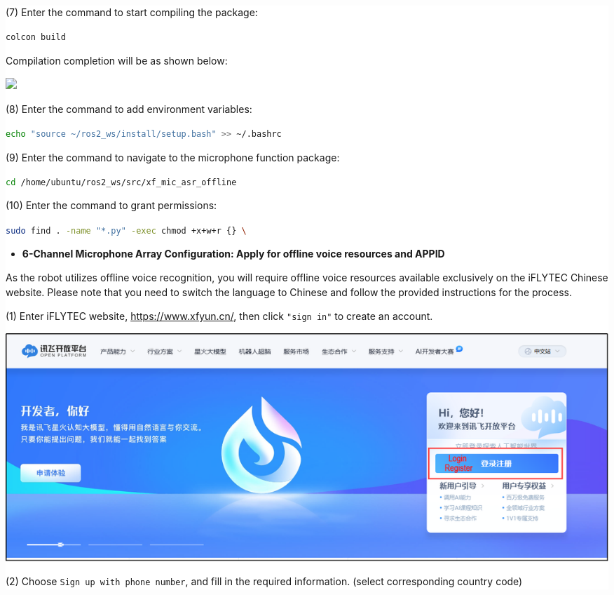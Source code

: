 (7) Enter the command to start compiling the package:

```bash
colcon build
```

Compilation completion will be as shown below:

<img class="common_img" src="../_static/media/chapter_18/section_3/media/image518.png"  />

(8) Enter the command to add environment variables:

```bash
echo "source ~/ros2_ws/install/setup.bash" >> ~/.bashrc
```

(9) Enter the command to navigate to the microphone function package:

```bash
cd /home/ubuntu/ros2_ws/src/xf_mic_asr_offline
```

(10) Enter the command to grant permissions:

```bash
sudo find . -name "*.py" -exec chmod +x+w+r {} \
```

* **6-Channel Microphone Array Configuration: Apply for offline voice resources and APPID**

As the robot utilizes offline voice recognition, you will require offline voice resources available exclusively on the iFLYTEC Chinese website. Please note that you need to switch the language to Chinese and follow the provided instructions for the process.

(1) Enter iFLYTEC website, https://www.xfyun.cn/, then click `"sign in"` to create an account.

<img class="common_img" src="../_static/media/chapter_18/section_3/media/image63.png"   />

(2) Choose `Sign up with phone number`, and fill in the required information. (select corresponding country code)

